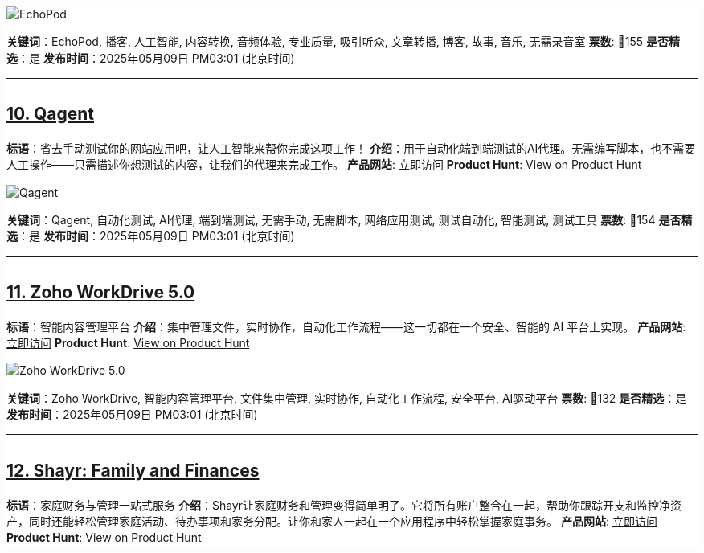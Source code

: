 ![EchoPod](https://ph-files.imgix.net/616078a7-469f-4786-a51c-fb1e21b289e9.png?auto=format)

**关键词**：EchoPod, 播客, 人工智能, 内容转换, 音频体验, 专业质量, 吸引听众, 文章转播, 博客, 故事, 音乐, 无需录音室
**票数**: 🔺155
**是否精选**：是
**发布时间**：2025年05月09日 PM03:01 (北京时间)

---

## [10. Qagent](https://www.producthunt.com/posts/qagent?utm_campaign=producthunt-api&utm_medium=api-v2&utm_source=Application%3A+decohack+%28ID%3A+172745%29)
**标语**：省去手动测试你的网站应用吧，让人工智能来帮你完成这项工作！
**介绍**：用于自动化端到端测试的AI代理。无需编写脚本，也不需要人工操作——只需描述你想测试的内容，让我们的代理来完成工作。
**产品网站**: [立即访问](https://www.producthunt.com/r/5Y3OUFQLM4VZDN?utm_campaign=producthunt-api&utm_medium=api-v2&utm_source=Application%3A+decohack+%28ID%3A+172745%29)
**Product Hunt**: [View on Product Hunt](https://www.producthunt.com/posts/qagent?utm_campaign=producthunt-api&utm_medium=api-v2&utm_source=Application%3A+decohack+%28ID%3A+172745%29)

![Qagent](https://ph-files.imgix.net/3b035b60-aaa5-448b-bbea-f8ddf11ed45c.png?auto=format)

**关键词**：Qagent, 自动化测试, AI代理, 端到端测试, 无需手动, 无需脚本, 网络应用测试, 测试自动化, 智能测试, 测试工具
**票数**: 🔺154
**是否精选**：是
**发布时间**：2025年05月09日 PM03:01 (北京时间)

---

## [11. Zoho WorkDrive 5.0](https://www.producthunt.com/posts/zoho-workdrive-5-0?utm_campaign=producthunt-api&utm_medium=api-v2&utm_source=Application%3A+decohack+%28ID%3A+172745%29)
**标语**：智能内容管理平台
**介绍**：集中管理文件，实时协作，自动化工作流程——这一切都在一个安全、智能的 AI 平台上实现。
**产品网站**: [立即访问](https://www.producthunt.com/r/WMR44DFPF53MOD?utm_campaign=producthunt-api&utm_medium=api-v2&utm_source=Application%3A+decohack+%28ID%3A+172745%29)
**Product Hunt**: [View on Product Hunt](https://www.producthunt.com/posts/zoho-workdrive-5-0?utm_campaign=producthunt-api&utm_medium=api-v2&utm_source=Application%3A+decohack+%28ID%3A+172745%29)

![Zoho WorkDrive 5.0](https://ph-files.imgix.net/5c245712-9ea0-4513-9792-622875df1db6.png?auto=format)

**关键词**：Zoho WorkDrive, 智能内容管理平台, 文件集中管理, 实时协作, 自动化工作流程, 安全平台, AI驱动平台
**票数**: 🔺132
**是否精选**：是
**发布时间**：2025年05月09日 PM03:01 (北京时间)

---

## [12. Shayr: Family and Finances](https://www.producthunt.com/posts/shayr-family-and-finances?utm_campaign=producthunt-api&utm_medium=api-v2&utm_source=Application%3A+decohack+%28ID%3A+172745%29)
**标语**：家庭财务与管理一站式服务
**介绍**：Shayr让家庭财务和管理变得简单明了。它将所有账户整合在一起，帮助你跟踪开支和监控净资产，同时还能轻松管理家庭活动、待办事项和家务分配。让你和家人一起在一个应用程序中轻松掌握家庭事务。
**产品网站**: [立即访问](https://www.producthunt.com/r/FSBU2MZUY3CTVR?utm_campaign=producthunt-api&utm_medium=api-v2&utm_source=Application%3A+decohack+%28ID%3A+172745%29)
**Product Hunt**: [View on Product Hunt](https://www.producthunt.com/posts/shayr-family-and-finances?utm_campaign=producthunt-api&utm_medium=api-v2&utm_source=Application%3A+decohack+%28ID%3A+172745%29)
